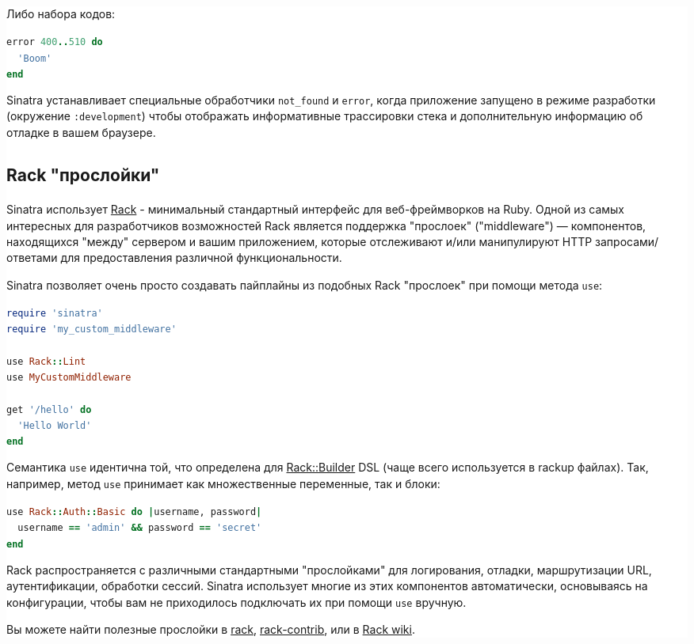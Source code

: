 Либо набора кодов:

```ruby
error 400..510 do
  'Boom'
end
```

Sinatra устанавливает специальные обработчики `not_found` и `error`, когда
приложение запущено в режиме разработки (окружение `:development`) чтобы
отображать информативные трассировки стека и дополнительную информацию об отладке
в вашем браузере.

## Rack "прослойки"

Sinatra использует [Rack](https://rack.github.io/) - минимальный стандартный
интерфейс для веб-фреймворков на Ruby. Одной из самых интересных для
разработчиков возможностей Rack является поддержка "прослоек" ("middleware") —
компонентов, находящихся "между" сервером и вашим приложением, которые
отслеживают и/или манипулируют HTTP запросами/ответами для предоставления
различной функциональности.

Sinatra позволяет очень просто создавать пайплайны из подобных Rack "прослоек"
при помощи метода `use`:

```ruby
require 'sinatra'
require 'my_custom_middleware'

use Rack::Lint
use MyCustomMiddleware

get '/hello' do
  'Hello World'
end
```

Семантика `use` идентична той, что определена для
[Rack::Builder](http://www.rubydoc.info/github/rack/rack/master/Rack/Builder) DSL
(чаще всего используется в rackup файлах). Так, например, метод `use` принимает как
множественные переменные, так и блоки:

```ruby
use Rack::Auth::Basic do |username, password|
  username == 'admin' && password == 'secret'
end
```

Rack распространяется с различными стандартными "прослойками" для логирования,
отладки, маршрутизации URL, аутентификации, обработки сессий. Sinatra
использует многие из этих компонентов автоматически, основываясь на
конфигурации, чтобы вам не приходилось подключать их при помощи `use` вручную.

Вы можете найти полезные прослойки в
[rack](https://github.com/rack/rack/tree/master/lib/rack),
[rack-contrib](https://github.com/rack/rack-contrib#readme),
или в [Rack wiki](https://github.com/rack/rack/wiki/List-of-Middleware).
